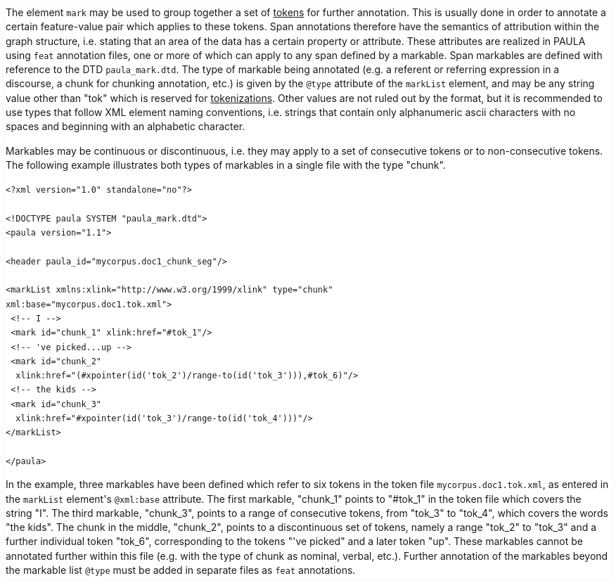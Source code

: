The element `mark` may be used to group together a set of
[tokens](#tokenization) for further annotation. This is usually done in
order to annotate a certain feature-value pair which applies to these
tokens. Span annotations therefore have the semantics of attribution
within the graph structure, i.e. stating that an area of the data has a
certain property or attribute. These attributes are realized in PAULA
using `feat` annotation files, one or more of which can apply to any
span defined by a markable. Span markables are defined with reference to
the DTD `paula_mark.dtd`. The type of markable being annotated (e.g. a
referent or referring expression in a discourse, a chunk for chunking
annotation, etc.) is given by the `@type` attribute of the `markList`
element, and may be any string value other than "tok" which is reserved
for [tokenizations](#tokenization). Other values are not ruled out by
the format, but it is recommended to use types that follow XML element
naming conventions, i.e. strings that contain only alphanumeric ascii
characters with no spaces and beginning with an alphabetic character.

Markables may be continuous or discontinuous, i.e. they may apply to a
set of consecutive tokens or to non-consecutive tokens. The following
example illustrates both types of markables in a single file with the
type "chunk".

    <?xml version="1.0" standalone="no"?>
    
    <!DOCTYPE paula SYSTEM "paula_mark.dtd">
    <paula version="1.1">
    
    <header paula_id="mycorpus.doc1_chunk_seg"/>
    
    <markList xmlns:xlink="http://www.w3.org/1999/xlink" type="chunk" 
    xml:base="mycorpus.doc1.tok.xml">
     <!-- I -->
     <mark id="chunk_1" xlink:href="#tok_1"/>
     <!-- 've picked...up -->
     <mark id="chunk_2" 
      xlink:href="(#xpointer(id('tok_2')/range-to(id('tok_3'))),#tok_6)"/>
     <!-- the kids -->
     <mark id="chunk_3" 
      xlink:href="#xpointer(id('tok_3')/range-to(id('tok_4')))"/>
    </markList>
    
    </paula>

In the example, three markables have been defined which refer to six
tokens in the token file `mycorpus.doc1.tok.xml`, as entered in the
`markList` element's `@xml:base` attribute. The first markable,
"chunk\_1" points to "\#tok\_1" in the token file which covers the
string "I". The third markable, "chunk\_3", points to a range of
consecutive tokens, from "tok\_3" to "tok\_4", which covers the words
"the kids". The chunk in the middle, "chunk\_2", points to a
discontinuous set of tokens, namely a range "tok\_2" to "tok\_3" and a
further individual token "tok\_6", corresponding to the tokens "'ve
picked" and a later token "up". These markables cannot be annotated
further within this file (e.g. with the type of chunk as nominal,
verbal, etc.). Further annotation of the markables beyond the markable
list `@type` must be added in separate files as `feat` annotations.
